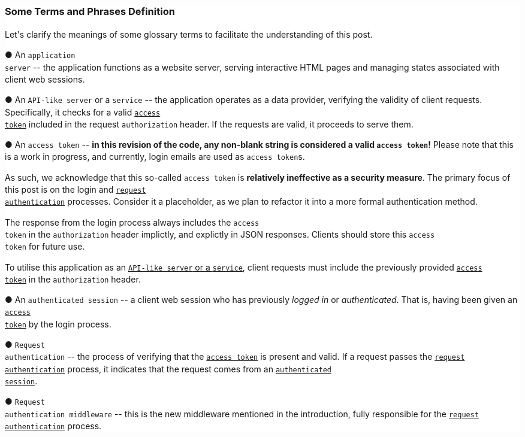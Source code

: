 
<h3 style="color:teal;text-transform: none;">
  <a id="terms-phrases-definition">Some Terms and Phrases Definition</a>
</h3>

Let's clarify the meanings of some glossary terms to facilitate the understanding of this post.

<a id="definition-app-server"></a>
● An <code>application server</code> -- the application functions as 
a website server, serving interactive HTML pages and managing 
states associated with client web sessions.

<a id="definition-api-server"></a>
● An <code>API-like server</code> or a <code>service</code> -- the application
operates as a data provider, verifying the validity of client requests. 
Specifically, it checks for a valid <a href="#definition-access-token"><code>access token</code></a>
included in the request <code>authorization</code> header. If the requests are valid, 
it proceeds to serve them.

<a id="definition-access-token"></a>
● An <code>access token</code> -- <strong>in this revision of the code, 
any non-blank string is considered a valid <code>access token</code>!</strong> 
Please note that this is a work in progress, and currently, login emails are 
used as <code>access token</code>s. 

As such, we acknowledge that this so-called 
<code>access token</code> 
is <strong>relatively ineffective as a security measure</strong>. 
The primary focus of this post is on the login and 
<a href="#definition-request-auth"><code>request authentication</code></a> 
processes. Consider it a placeholder, as we plan to refactor it into a 
more formal authentication method.

The response from the login process always includes the <code>access token</code> 
in the <code>authorization</code> header implictly, and explictly in JSON responses. 
Clients should store this <code>access token</code> for future use.

To utilise this application as an <a href="#definition-api-server"><code>API-like 
server</code> or a <code>service</code></a>, client requests must include the 
previously provided <a href="#definition-access-token"><code>access token</code></a> 
in the <code>authorization</code> header.

<a id="definition-authenticated-session"></a>
● An <code>authenticated session</code> -- a client web session who has previously 
<em>logged in</em> or <em>authenticated</em>. That is, having been given an 
<a href="#definition-access-token"><code>access token</code></a> by the login process.

<a id="definition-request-auth"></a>
● <code>Request authentication</code> -- the process of verifying that the 
<a href="#definition-access-token"><code>access token</code></a> is present and valid.
If a request passes the <a href="#definition-request-auth"><code>request authentication</code></a>
process, it indicates that the request comes from an 
<a href="#definition-authenticated-session"><code>authenticated session</code></a>.

<a id="definition-request-auth-middleware"></a>
● <code>Request authentication middleware</code> -- this is the new 
middleware mentioned in the introduction, fully responsible for the 
<a href="#definition-request-auth"><code>request authentication</code></a> process.
